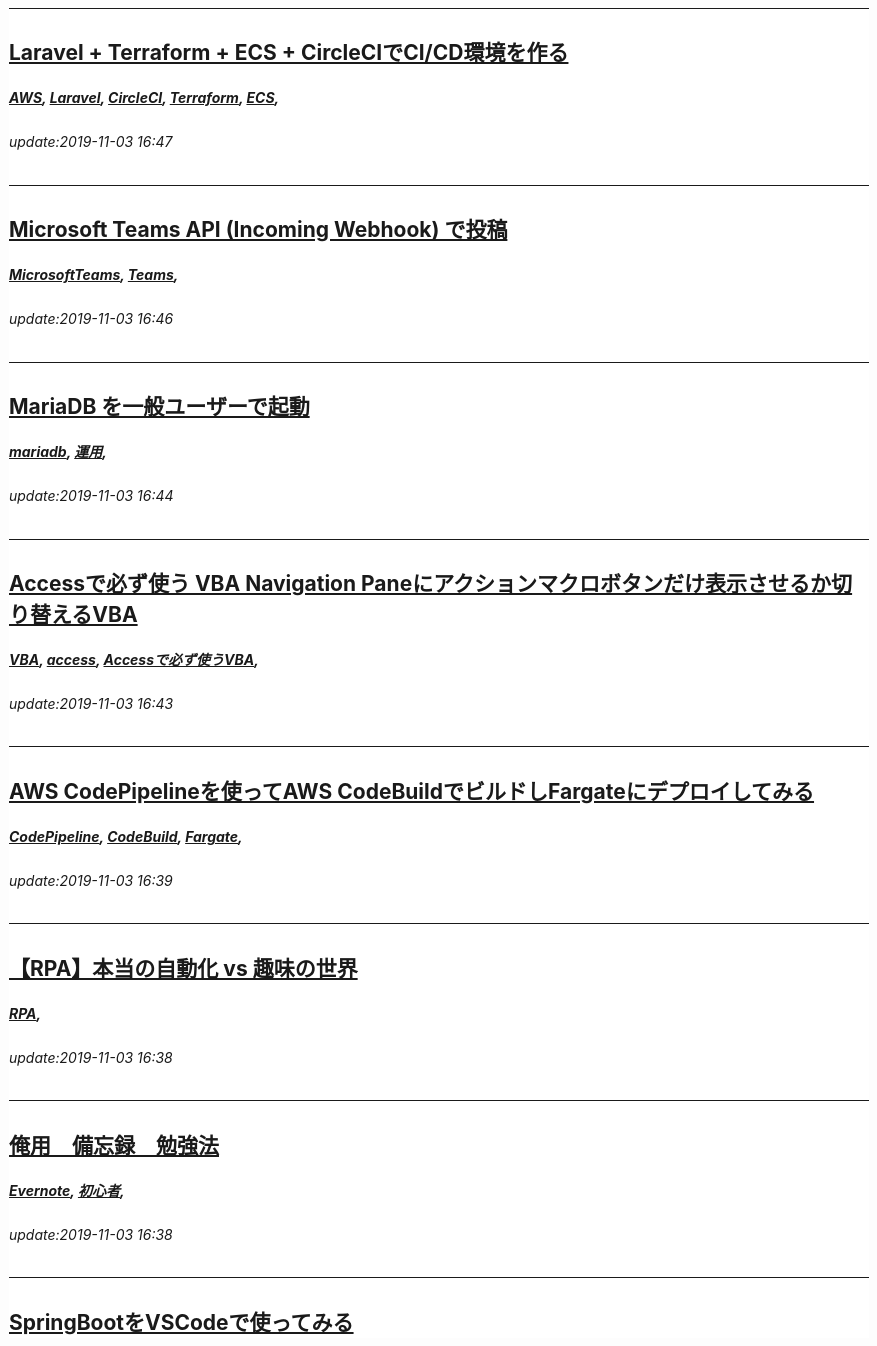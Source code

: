 
---
## [Laravel + Terraform + ECS + CircleCIでCI/CD環境を作る](https://qiita.com/akashixi/items/22482e3a440981b44a50)
##### [AWS](https://qiita.com/tags/AWS), [Laravel](https://qiita.com/tags/Laravel), [CircleCI](https://qiita.com/tags/CircleCI), [Terraform](https://qiita.com/tags/Terraform), [ECS](https://qiita.com/tags/ECS), 
###### update:2019-11-03 16:47
---
## [Microsoft Teams API (Incoming Webhook) で投稿](https://qiita.com/wataash/items/72b49509c3964294dd67)
##### [MicrosoftTeams](https://qiita.com/tags/MicrosoftTeams), [Teams](https://qiita.com/tags/Teams), 
###### update:2019-11-03 16:46
---
## [MariaDB を一般ユーザーで起動](https://qiita.com/ekzemplaro/items/46890dd37eb6955e1aab)
##### [mariadb](https://qiita.com/tags/mariadb), [運用](https://qiita.com/tags/運用), 
###### update:2019-11-03 16:44
---
## [Accessで必ず使う VBA Navigation Paneにアクションマクロボタンだけ表示させるか切り替えるVBA](https://qiita.com/Q11Q/items/6f3e2b9887fa288dc0b9)
##### [VBA](https://qiita.com/tags/VBA), [access](https://qiita.com/tags/access), [Accessで必ず使うVBA](https://qiita.com/tags/Accessで必ず使うVBA), 
###### update:2019-11-03 16:43
---
## [AWS CodePipelineを使ってAWS CodeBuildでビルドしFargateにデプロイしてみる](https://qiita.com/yumatsud/items/6e0ab4bc8444f2211271)
##### [CodePipeline](https://qiita.com/tags/CodePipeline), [CodeBuild](https://qiita.com/tags/CodeBuild), [Fargate](https://qiita.com/tags/Fargate), 
###### update:2019-11-03 16:39
---
## [【RPA】本当の自動化 vs 趣味の世界](https://qiita.com/n_oshiumi/items/81250bb32e65e1293ba9)
##### [RPA](https://qiita.com/tags/RPA), 
###### update:2019-11-03 16:38
---
## [俺用　備忘録　勉強法](https://qiita.com/hahaha5005/items/f2acdcc2e69db589d613)
##### [Evernote](https://qiita.com/tags/Evernote), [初心者](https://qiita.com/tags/初心者), 
###### update:2019-11-03 16:38
---
## [SpringBootをVSCodeで使ってみる](https://qiita.com/koukibuu3/items/77734596483ffd788931)